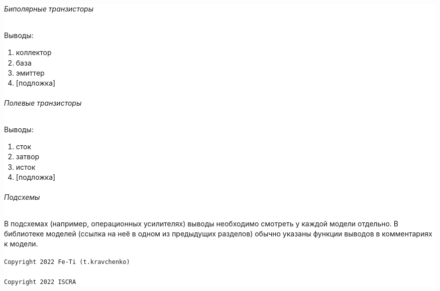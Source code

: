###### Биполярные транзисторы
Выводы:

1. коллектор
2. база
3. эмиттер
4. [подложка]

###### Полевые транзисторы
Выводы:

1. сток
2. затвор
3. исток
4. [подложка]

###### Подсхемы

В подсхемах (например, операционных усилителях) выводы необходимо смотреть у каждой модели отдельно. В библиотеке моделей (ссылка на неё в одном из предыдущих разделов) обычно указаны функции выводов в комментариях к модели.


```
Copyright 2022 Fe-Ti (t.kravchenko)

Copyright 2022 ISCRA
```
